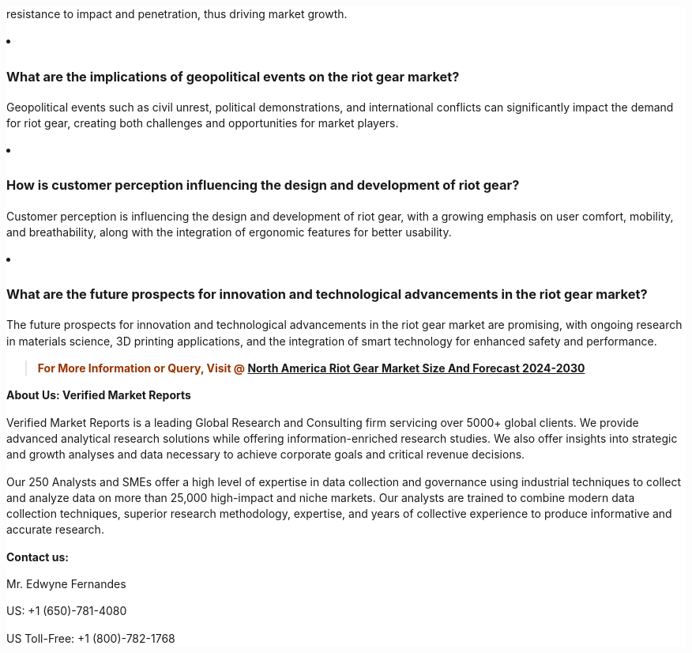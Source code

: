 resistance to impact and penetration, thus driving market growth.</p> </li> <li> <h3>What are the implications of geopolitical events on the riot gear market?</div><div></h3> <p>Geopolitical events such as civil unrest, political demonstrations, and international conflicts can significantly impact the demand for riot gear, creating both challenges and opportunities for market players.</p> </li> <li> <h3>How is customer perception influencing the design and development of riot gear?</div><div></h3> <p>Customer perception is influencing the design and development of riot gear, with a growing emphasis on user comfort, mobility, and breathability, along with the integration of ergonomic features for better usability.</p> </li> <li> <h3>What are the future prospects for innovation and technological advancements in the riot gear market?</div><div></h3> <p>The future prospects for innovation and technological advancements in the riot gear market are promising, with ongoing research in materials science, 3D printing applications, and the integration of smart technology for enhanced safety and performance.</p> </li></ol></body></html></p><blockquote><p><span style="color: #993300;"><strong>For More Information or Query, Visit @ <a href="https://www.verifiedmarketreports.com/product/riot-gear-market/">North America Riot Gear Market Size And Forecast 2024-2030</a></strong></span></p></blockquote><p><strong>About Us: Verified Market Reports</strong></p><p>Verified Market Reports is a leading Global Research and Consulting firm servicing over 5000+ global clients. We provide advanced analytical research solutions while offering information-enriched research studies. We also offer insights into strategic and growth analyses and data necessary to achieve corporate goals and critical revenue decisions.</p><p>Our 250 Analysts and SMEs offer a high level of expertise in data collection and governance using industrial techniques to collect and analyze data on more than 25,000 high-impact and niche markets. Our analysts are trained to combine modern data collection techniques, superior research methodology, expertise, and years of collective experience to produce informative and accurate research.</p><p><strong>Contact us:</strong></p><p>Mr. Edwyne Fernandes</p><p>US: +1 (650)-781-4080</p><p>US Toll-Free: +1 (800)-782-1768</p>
